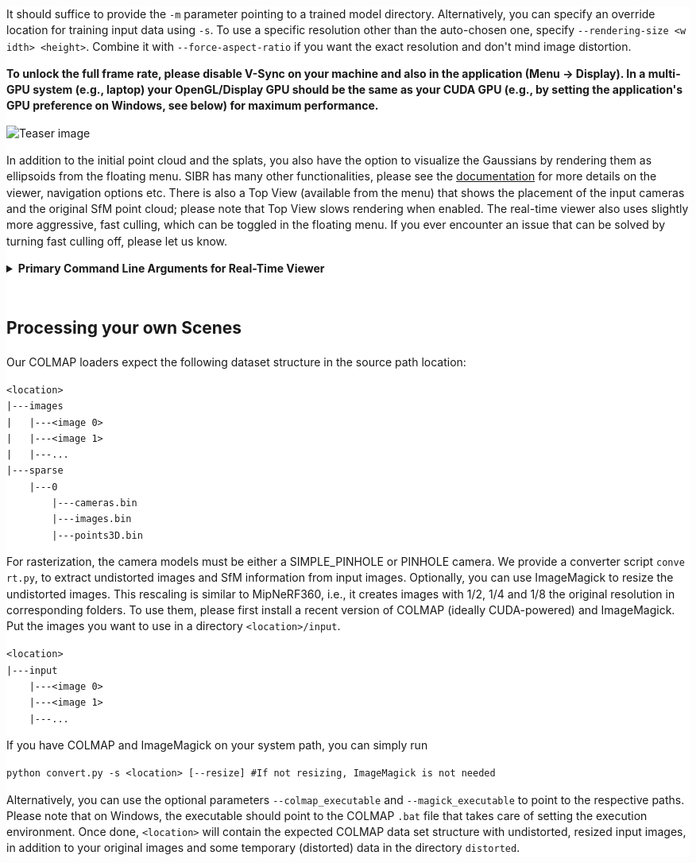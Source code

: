 It should suffice to provide the ```-m``` parameter pointing to a trained model directory. Alternatively, you can specify an override location for training input data using ```-s```. To use a specific resolution other than the auto-chosen one, specify ```--rendering-size <width> <height>```. Combine it with ```--force-aspect-ratio``` if you want the exact resolution and don't mind image distortion. 

**To unlock the full frame rate, please disable V-Sync on your machine and also in the application (Menu &rarr; Display). In a multi-GPU system (e.g., laptop) your OpenGL/Display GPU should be the same as your CUDA GPU (e.g., by setting the application's GPU preference on Windows, see below) for maximum performance.**

![Teaser image](assets/select.png)

In addition to the initial point cloud and the splats, you also have the option to visualize the Gaussians by rendering them as ellipsoids from the floating menu.
SIBR has many other functionalities, please see the [documentation](https://sibr.gitlabpages.inria.fr/) for more details on the viewer, navigation options etc. There is also a Top View (available from the menu) that shows the placement of the input cameras and the original SfM point cloud; please note that Top View slows rendering when enabled. The real-time viewer also uses slightly more aggressive, fast culling, which can be toggled in the floating menu. If you ever encounter an issue that can be solved by turning fast culling off, please let us know.

<details><summary><span style="font-weight: bold;">Primary Command Line Arguments for Real-Time Viewer</span></summary></details>
<br>

## Processing your own Scenes

Our COLMAP loaders expect the following dataset structure in the source path location:

```
<location>
|---images
|   |---<image 0>
|   |---<image 1>
|   |---...
|---sparse
    |---0
        |---cameras.bin
        |---images.bin
        |---points3D.bin
```

For rasterization, the camera models must be either a SIMPLE_PINHOLE or PINHOLE camera. We provide a converter script ```convert.py```, to extract undistorted images and SfM information from input images. Optionally, you can use ImageMagick to resize the undistorted images. This rescaling is similar to MipNeRF360, i.e., it creates images with 1/2, 1/4 and 1/8 the original resolution in corresponding folders. To use them, please first install a recent version of COLMAP (ideally CUDA-powered) and ImageMagick. Put the images you want to use in a directory ```<location>/input```.
```
<location>
|---input
    |---<image 0>
    |---<image 1>
    |---...
```
 If you have COLMAP and ImageMagick on your system path, you can simply run 
```shell
python convert.py -s <location> [--resize] #If not resizing, ImageMagick is not needed
```
Alternatively, you can use the optional parameters ```--colmap_executable``` and ```--magick_executable``` to point to the respective paths. Please note that on Windows, the executable should point to the COLMAP ```.bat``` file that takes care of setting the execution environment. Once done, ```<location>``` will contain the expected COLMAP data set structure with undistorted, resized input images, in addition to your original images and some temporary (distorted) data in the directory ```distorted```.
